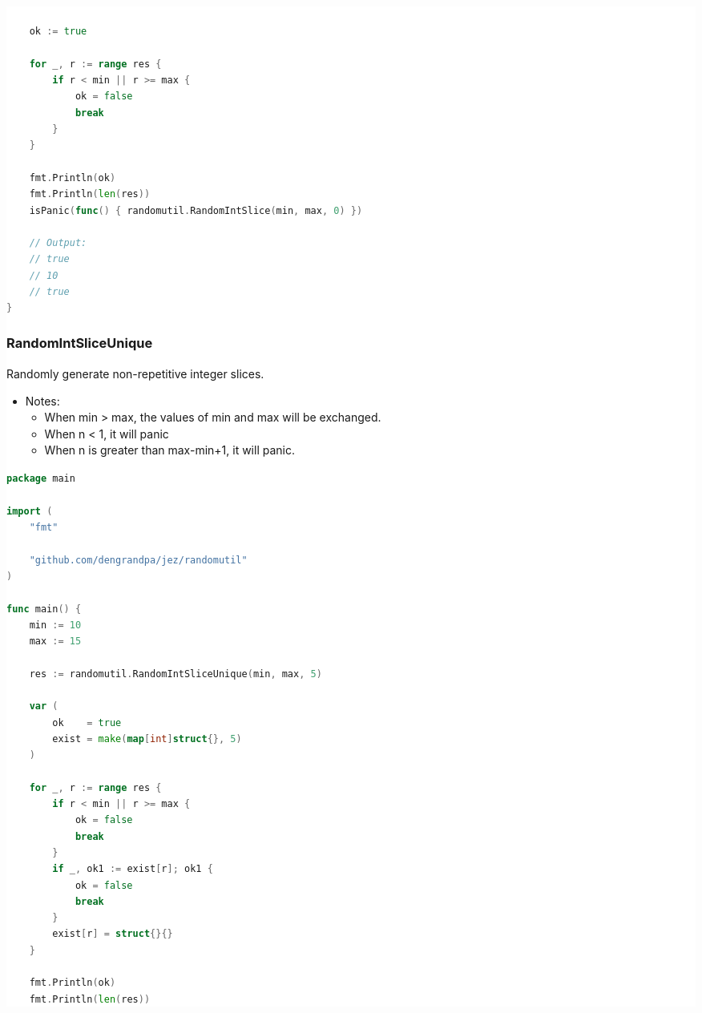 ```go

	ok := true

	for _, r := range res {
		if r < min || r >= max {
			ok = false
			break
		}
	}

	fmt.Println(ok)
	fmt.Println(len(res))
	isPanic(func() { randomutil.RandomIntSlice(min, max, 0) })

	// Output:
	// true
	// 10
	// true
}
```

### RandomIntSliceUnique
Randomly generate non-repetitive integer slices.

- Notes:
  - When min > max, the values of min and max will be exchanged.
  - When n < 1, it will panic
  - When n is greater than max-min+1, it will panic.

```go
package main

import (
	"fmt"
	
	"github.com/dengrandpa/jez/randomutil"
)

func main() {
	min := 10
	max := 15

	res := randomutil.RandomIntSliceUnique(min, max, 5)

	var (
		ok    = true
		exist = make(map[int]struct{}, 5)
	)

	for _, r := range res {
		if r < min || r >= max {
			ok = false
			break
		}
		if _, ok1 := exist[r]; ok1 {
			ok = false
			break
		}
		exist[r] = struct{}{}
	}

	fmt.Println(ok)
	fmt.Println(len(res))

```